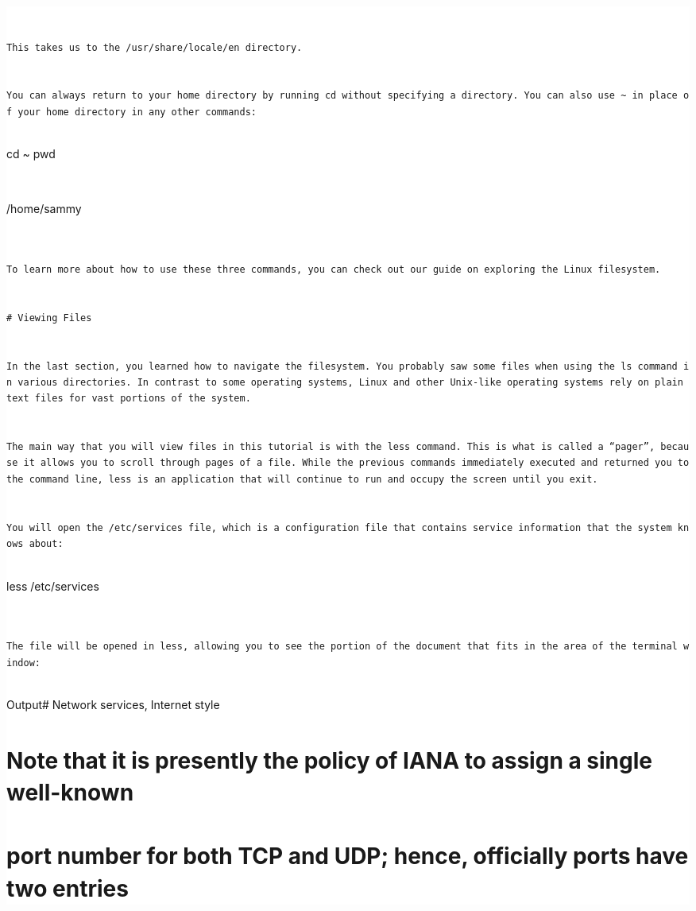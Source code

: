 
```


This takes us to the /usr/share/locale/en directory.


You can always return to your home directory by running cd without specifying a directory. You can also use ~ in place of your home directory in any other commands:


```
cd ~
pwd

```


```
/home/sammy

```


To learn more about how to use these three commands, you can check out our guide on exploring the Linux filesystem.


# Viewing Files


In the last section, you learned how to navigate the filesystem. You probably saw some files when using the ls command in various directories. In contrast to some operating systems, Linux and other Unix-like operating systems rely on plain text files for vast portions of the system.


The main way that you will view files in this tutorial is with the less command. This is what is called a “pager”, because it allows you to scroll through pages of a file. While the previous commands immediately executed and returned you to the command line, less is an application that will continue to run and occupy the screen until you exit.


You will open the /etc/services file, which is a configuration file that contains service information that the system knows about:


```
less /etc/services


```


The file will be opened in less, allowing you to see the portion of the document that fits in the area of the terminal window:


```
Output# Network services, Internet style
#
# Note that it is presently the policy of IANA to assign a single well-known
# port number for both TCP and UDP; hence, officially ports have two entries